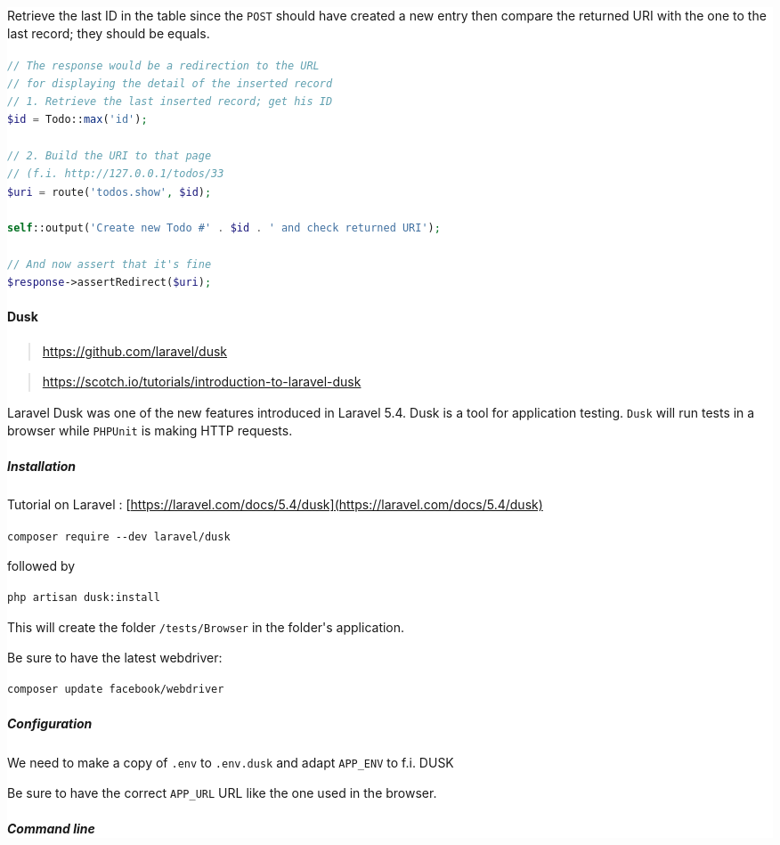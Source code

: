 Retrieve the last ID in the table since the `POST` should have created a new entry then compare the returned URI with the one to the last record; they should be equals.

```php
// The response would be a redirection to the URL
// for displaying the detail of the inserted record
// 1. Retrieve the last inserted record; get his ID
$id = Todo::max('id');

// 2. Build the URI to that page
// (f.i. http://127.0.0.1/todos/33
$uri = route('todos.show', $id);

self::output('Create new Todo #' . $id . ' and check returned URI');

// And now assert that it's fine
$response->assertRedirect($uri);
```



#### Dusk

> https://github.com/laravel/dusk

> https://scotch.io/tutorials/introduction-to-laravel-dusk

Laravel Dusk was one of the new features introduced in Laravel 5.4. Dusk is a tool for application testing. `Dusk` will run tests in a browser while `PHPUnit` is making HTTP requests.

##### Installation

Tutorial on Laravel : [https://laravel.com/docs/5.4/dusk](https://laravel.com/docs/5.4/dusk)

```
composer require --dev laravel/dusk
```

followed by

```
php artisan dusk:install
```

This will create the folder `/tests/Browser` in the folder's application.

Be sure to have the latest webdriver:

```
composer update facebook/webdriver
```

##### Configuration

We need to make a copy of `.env` to `.env.dusk` and adapt `APP_ENV` to f.i. DUSK

Be sure to have the correct `APP_URL` URL like the one used in the browser.

##### Command line
